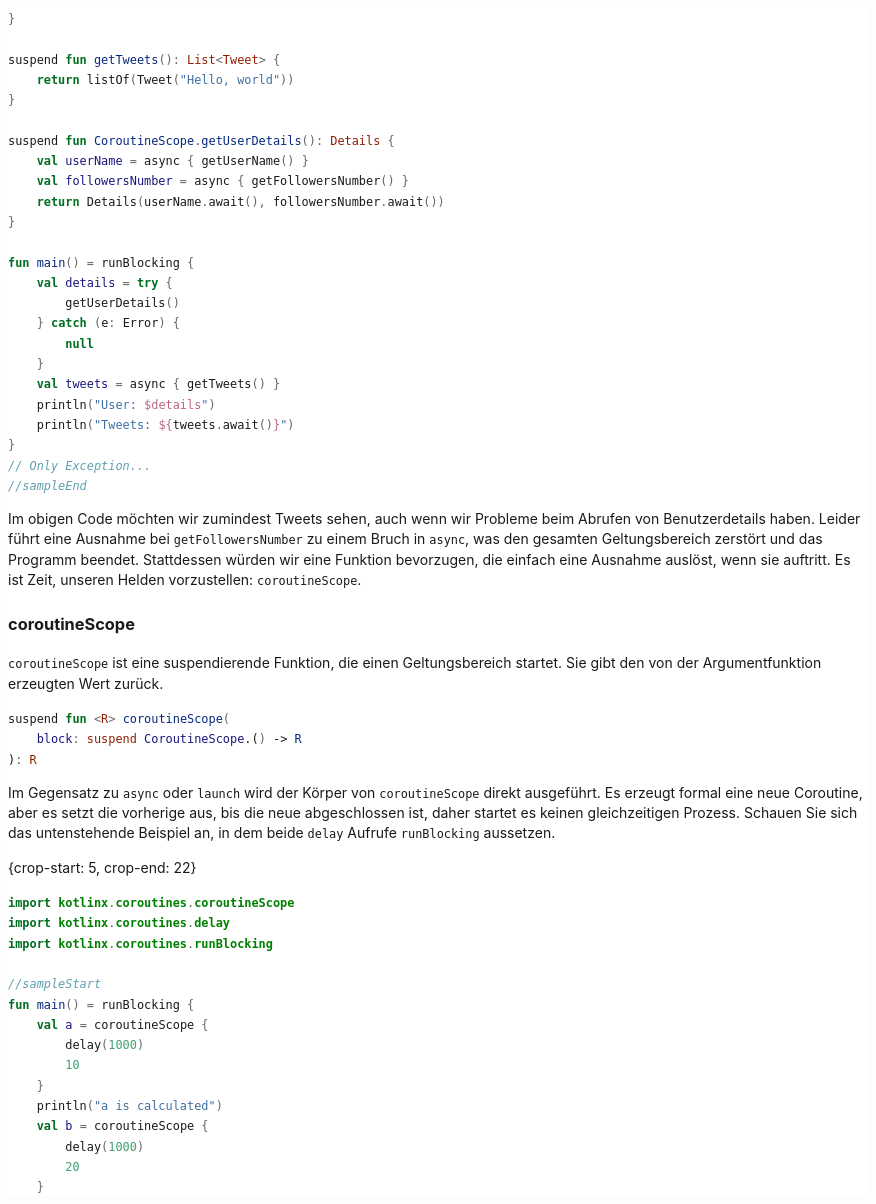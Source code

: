```kotlin
}

suspend fun getTweets(): List<Tweet> {
    return listOf(Tweet("Hello, world"))
}

suspend fun CoroutineScope.getUserDetails(): Details {
    val userName = async { getUserName() }
    val followersNumber = async { getFollowersNumber() }
    return Details(userName.await(), followersNumber.await())
}

fun main() = runBlocking {
    val details = try {
        getUserDetails()
    } catch (e: Error) {
        null
    }
    val tweets = async { getTweets() }
    println("User: $details")
    println("Tweets: ${tweets.await()}")
}
// Only Exception...
//sampleEnd
```

Im obigen Code möchten wir zumindest Tweets sehen, auch wenn wir Probleme beim Abrufen von Benutzerdetails haben. Leider führt eine Ausnahme bei `getFollowersNumber` zu einem Bruch in `async`, was den gesamten Geltungsbereich zerstört und das Programm beendet. Stattdessen würden wir eine Funktion bevorzugen, die einfach eine Ausnahme auslöst, wenn sie auftritt. Es ist Zeit, unseren Helden vorzustellen: `coroutineScope`.

### coroutineScope

`coroutineScope` ist eine suspendierende Funktion, die einen Geltungsbereich startet. Sie gibt den von der Argumentfunktion erzeugten Wert zurück.

```kotlin
suspend fun <R> coroutineScope(
    block: suspend CoroutineScope.() -> R
): R
```


Im Gegensatz zu `async` oder `launch` wird der Körper von `coroutineScope` direkt ausgeführt. Es erzeugt formal eine neue Coroutine, aber es setzt die vorherige aus, bis die neue abgeschlossen ist, daher startet es keinen gleichzeitigen Prozess. Schauen Sie sich das untenstehende Beispiel an, in dem beide `delay` Aufrufe `runBlocking` aussetzen.

{crop-start: 5, crop-end: 22}
```kotlin
import kotlinx.coroutines.coroutineScope
import kotlinx.coroutines.delay
import kotlinx.coroutines.runBlocking

//sampleStart
fun main() = runBlocking {
    val a = coroutineScope {
        delay(1000)
        10
    }
    println("a is calculated")
    val b = coroutineScope {
        delay(1000)
        20
    }
```
